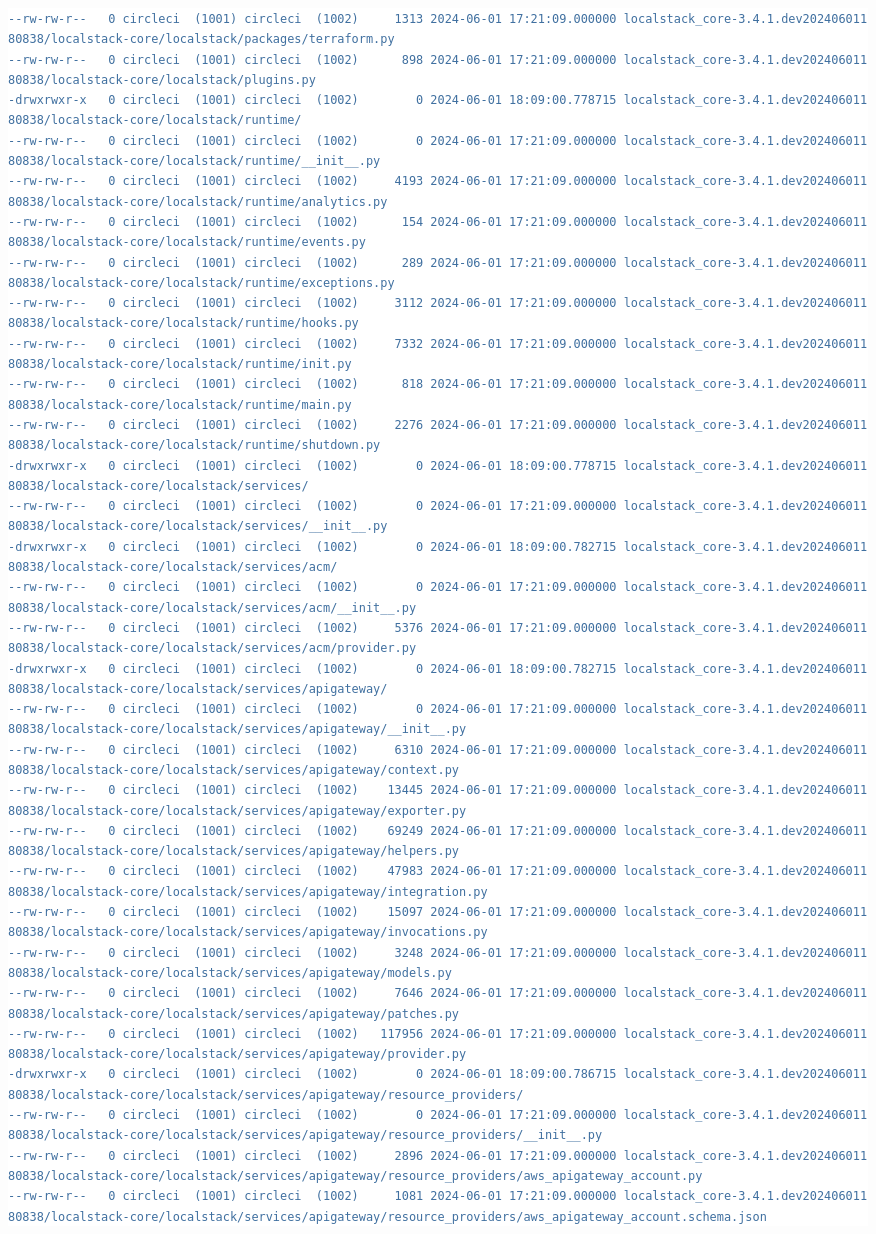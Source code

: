 ```diff
--rw-rw-r--   0 circleci  (1001) circleci  (1002)     1313 2024-06-01 17:21:09.000000 localstack_core-3.4.1.dev20240601180838/localstack-core/localstack/packages/terraform.py
--rw-rw-r--   0 circleci  (1001) circleci  (1002)      898 2024-06-01 17:21:09.000000 localstack_core-3.4.1.dev20240601180838/localstack-core/localstack/plugins.py
-drwxrwxr-x   0 circleci  (1001) circleci  (1002)        0 2024-06-01 18:09:00.778715 localstack_core-3.4.1.dev20240601180838/localstack-core/localstack/runtime/
--rw-rw-r--   0 circleci  (1001) circleci  (1002)        0 2024-06-01 17:21:09.000000 localstack_core-3.4.1.dev20240601180838/localstack-core/localstack/runtime/__init__.py
--rw-rw-r--   0 circleci  (1001) circleci  (1002)     4193 2024-06-01 17:21:09.000000 localstack_core-3.4.1.dev20240601180838/localstack-core/localstack/runtime/analytics.py
--rw-rw-r--   0 circleci  (1001) circleci  (1002)      154 2024-06-01 17:21:09.000000 localstack_core-3.4.1.dev20240601180838/localstack-core/localstack/runtime/events.py
--rw-rw-r--   0 circleci  (1001) circleci  (1002)      289 2024-06-01 17:21:09.000000 localstack_core-3.4.1.dev20240601180838/localstack-core/localstack/runtime/exceptions.py
--rw-rw-r--   0 circleci  (1001) circleci  (1002)     3112 2024-06-01 17:21:09.000000 localstack_core-3.4.1.dev20240601180838/localstack-core/localstack/runtime/hooks.py
--rw-rw-r--   0 circleci  (1001) circleci  (1002)     7332 2024-06-01 17:21:09.000000 localstack_core-3.4.1.dev20240601180838/localstack-core/localstack/runtime/init.py
--rw-rw-r--   0 circleci  (1001) circleci  (1002)      818 2024-06-01 17:21:09.000000 localstack_core-3.4.1.dev20240601180838/localstack-core/localstack/runtime/main.py
--rw-rw-r--   0 circleci  (1001) circleci  (1002)     2276 2024-06-01 17:21:09.000000 localstack_core-3.4.1.dev20240601180838/localstack-core/localstack/runtime/shutdown.py
-drwxrwxr-x   0 circleci  (1001) circleci  (1002)        0 2024-06-01 18:09:00.778715 localstack_core-3.4.1.dev20240601180838/localstack-core/localstack/services/
--rw-rw-r--   0 circleci  (1001) circleci  (1002)        0 2024-06-01 17:21:09.000000 localstack_core-3.4.1.dev20240601180838/localstack-core/localstack/services/__init__.py
-drwxrwxr-x   0 circleci  (1001) circleci  (1002)        0 2024-06-01 18:09:00.782715 localstack_core-3.4.1.dev20240601180838/localstack-core/localstack/services/acm/
--rw-rw-r--   0 circleci  (1001) circleci  (1002)        0 2024-06-01 17:21:09.000000 localstack_core-3.4.1.dev20240601180838/localstack-core/localstack/services/acm/__init__.py
--rw-rw-r--   0 circleci  (1001) circleci  (1002)     5376 2024-06-01 17:21:09.000000 localstack_core-3.4.1.dev20240601180838/localstack-core/localstack/services/acm/provider.py
-drwxrwxr-x   0 circleci  (1001) circleci  (1002)        0 2024-06-01 18:09:00.782715 localstack_core-3.4.1.dev20240601180838/localstack-core/localstack/services/apigateway/
--rw-rw-r--   0 circleci  (1001) circleci  (1002)        0 2024-06-01 17:21:09.000000 localstack_core-3.4.1.dev20240601180838/localstack-core/localstack/services/apigateway/__init__.py
--rw-rw-r--   0 circleci  (1001) circleci  (1002)     6310 2024-06-01 17:21:09.000000 localstack_core-3.4.1.dev20240601180838/localstack-core/localstack/services/apigateway/context.py
--rw-rw-r--   0 circleci  (1001) circleci  (1002)    13445 2024-06-01 17:21:09.000000 localstack_core-3.4.1.dev20240601180838/localstack-core/localstack/services/apigateway/exporter.py
--rw-rw-r--   0 circleci  (1001) circleci  (1002)    69249 2024-06-01 17:21:09.000000 localstack_core-3.4.1.dev20240601180838/localstack-core/localstack/services/apigateway/helpers.py
--rw-rw-r--   0 circleci  (1001) circleci  (1002)    47983 2024-06-01 17:21:09.000000 localstack_core-3.4.1.dev20240601180838/localstack-core/localstack/services/apigateway/integration.py
--rw-rw-r--   0 circleci  (1001) circleci  (1002)    15097 2024-06-01 17:21:09.000000 localstack_core-3.4.1.dev20240601180838/localstack-core/localstack/services/apigateway/invocations.py
--rw-rw-r--   0 circleci  (1001) circleci  (1002)     3248 2024-06-01 17:21:09.000000 localstack_core-3.4.1.dev20240601180838/localstack-core/localstack/services/apigateway/models.py
--rw-rw-r--   0 circleci  (1001) circleci  (1002)     7646 2024-06-01 17:21:09.000000 localstack_core-3.4.1.dev20240601180838/localstack-core/localstack/services/apigateway/patches.py
--rw-rw-r--   0 circleci  (1001) circleci  (1002)   117956 2024-06-01 17:21:09.000000 localstack_core-3.4.1.dev20240601180838/localstack-core/localstack/services/apigateway/provider.py
-drwxrwxr-x   0 circleci  (1001) circleci  (1002)        0 2024-06-01 18:09:00.786715 localstack_core-3.4.1.dev20240601180838/localstack-core/localstack/services/apigateway/resource_providers/
--rw-rw-r--   0 circleci  (1001) circleci  (1002)        0 2024-06-01 17:21:09.000000 localstack_core-3.4.1.dev20240601180838/localstack-core/localstack/services/apigateway/resource_providers/__init__.py
--rw-rw-r--   0 circleci  (1001) circleci  (1002)     2896 2024-06-01 17:21:09.000000 localstack_core-3.4.1.dev20240601180838/localstack-core/localstack/services/apigateway/resource_providers/aws_apigateway_account.py
--rw-rw-r--   0 circleci  (1001) circleci  (1002)     1081 2024-06-01 17:21:09.000000 localstack_core-3.4.1.dev20240601180838/localstack-core/localstack/services/apigateway/resource_providers/aws_apigateway_account.schema.json
```